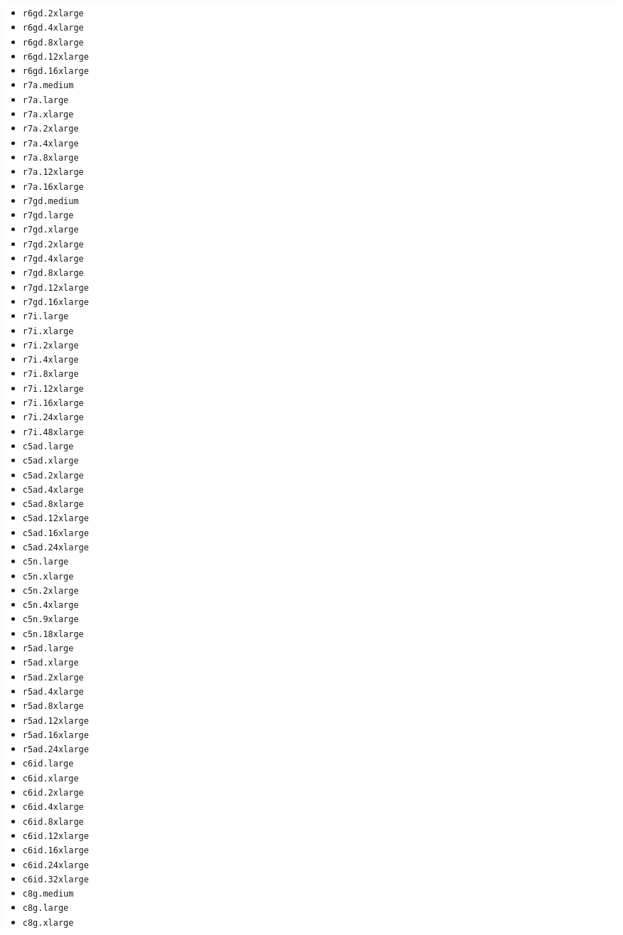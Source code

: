 - `r6gd.2xlarge`
- `r6gd.4xlarge`
- `r6gd.8xlarge`
- `r6gd.12xlarge`
- `r6gd.16xlarge`
- `r7a.medium`
- `r7a.large`
- `r7a.xlarge`
- `r7a.2xlarge`
- `r7a.4xlarge`
- `r7a.8xlarge`
- `r7a.12xlarge`
- `r7a.16xlarge`
- `r7gd.medium`
- `r7gd.large`
- `r7gd.xlarge`
- `r7gd.2xlarge`
- `r7gd.4xlarge`
- `r7gd.8xlarge`
- `r7gd.12xlarge`
- `r7gd.16xlarge`
- `r7i.large`
- `r7i.xlarge`
- `r7i.2xlarge`
- `r7i.4xlarge`
- `r7i.8xlarge`
- `r7i.12xlarge`
- `r7i.16xlarge`
- `r7i.24xlarge`
- `r7i.48xlarge`
- `c5ad.large`
- `c5ad.xlarge`
- `c5ad.2xlarge`
- `c5ad.4xlarge`
- `c5ad.8xlarge`
- `c5ad.12xlarge`
- `c5ad.16xlarge`
- `c5ad.24xlarge`
- `c5n.large`
- `c5n.xlarge`
- `c5n.2xlarge`
- `c5n.4xlarge`
- `c5n.9xlarge`
- `c5n.18xlarge`
- `r5ad.large`
- `r5ad.xlarge`
- `r5ad.2xlarge`
- `r5ad.4xlarge`
- `r5ad.8xlarge`
- `r5ad.12xlarge`
- `r5ad.16xlarge`
- `r5ad.24xlarge`
- `c6id.large`
- `c6id.xlarge`
- `c6id.2xlarge`
- `c6id.4xlarge`
- `c6id.8xlarge`
- `c6id.12xlarge`
- `c6id.16xlarge`
- `c6id.24xlarge`
- `c6id.32xlarge`
- `c8g.medium`
- `c8g.large`
- `c8g.xlarge`